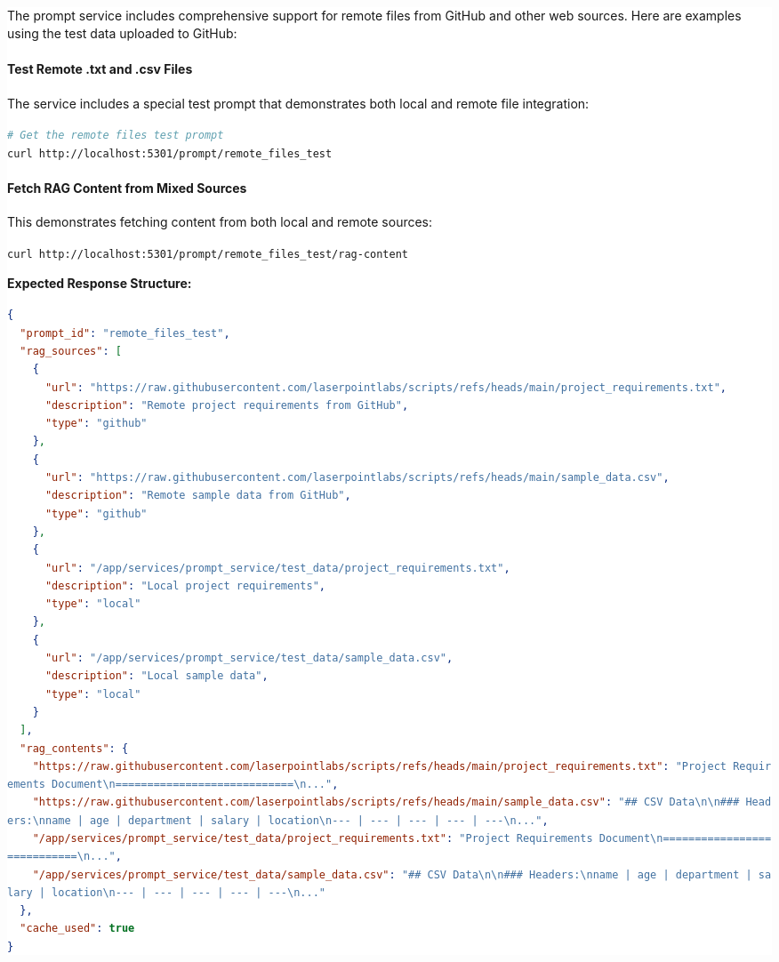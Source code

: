The prompt service includes comprehensive support for remote files from GitHub and other web sources. Here are examples using the test data uploaded to GitHub:

#### Test Remote .txt and .csv Files
The service includes a special test prompt that demonstrates both local and remote file integration:

```bash
# Get the remote files test prompt
curl http://localhost:5301/prompt/remote_files_test
```

#### Fetch RAG Content from Mixed Sources
This demonstrates fetching content from both local and remote sources:

```bash
curl http://localhost:5301/prompt/remote_files_test/rag-content
```

**Expected Response Structure:**
```json
{
  "prompt_id": "remote_files_test",
  "rag_sources": [
    {
      "url": "https://raw.githubusercontent.com/laserpointlabs/scripts/refs/heads/main/project_requirements.txt",
      "description": "Remote project requirements from GitHub",
      "type": "github"
    },
    {
      "url": "https://raw.githubusercontent.com/laserpointlabs/scripts/refs/heads/main/sample_data.csv", 
      "description": "Remote sample data from GitHub",
      "type": "github"
    },
    {
      "url": "/app/services/prompt_service/test_data/project_requirements.txt",
      "description": "Local project requirements", 
      "type": "local"
    },
    {
      "url": "/app/services/prompt_service/test_data/sample_data.csv",
      "description": "Local sample data",
      "type": "local"
    }
  ],
  "rag_contents": {
    "https://raw.githubusercontent.com/laserpointlabs/scripts/refs/heads/main/project_requirements.txt": "Project Requirements Document\n============================\n...",
    "https://raw.githubusercontent.com/laserpointlabs/scripts/refs/heads/main/sample_data.csv": "## CSV Data\n\n### Headers:\nname | age | department | salary | location\n--- | --- | --- | --- | ---\n...",
    "/app/services/prompt_service/test_data/project_requirements.txt": "Project Requirements Document\n============================\n...",
    "/app/services/prompt_service/test_data/sample_data.csv": "## CSV Data\n\n### Headers:\nname | age | department | salary | location\n--- | --- | --- | --- | ---\n..."
  },
  "cache_used": true
}
```
